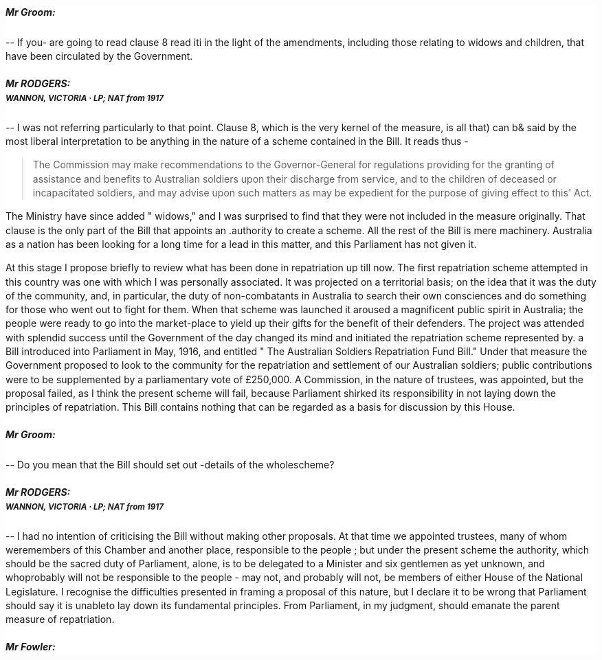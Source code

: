##### Mr Groom:

-- If you- are going to read clause 8 read iti in the light of the amendments, including those relating to widows and children, that have been circulated by the Government. 

##### Mr RODGERS:<br><small class="text-muted">WANNON, VICTORIA &middot; LP; NAT from 1917</small>

-- I was not referring particularly to that point. Clause 8, which is the very kernel of the measure, is all that) can b&amp; said by the most liberal interpretation to be anything in the nature of a scheme contained in the Bill. It reads thus - 

  >The Commission may make recommendations to the Governor-General for regulations providing for the granting of assistance and benefits to Australian soldiers upon their discharge from service, and to the children of deceased or incapacitated soldiers, and may advise upon such matters as may be expedient for the purpose of giving effect to this' Act. 

The Ministry have since added " widows," and I was surprised to find that they were not included in the measure originally. That clause is the only part of the Bill that appoints an .authority to create a scheme. All the rest of the Bill is mere machinery. Australia as a nation has been looking for a long time for a lead in this matter, and this Parliament has not given it. 

At this stage I propose briefly to review what has been done in repatriation up till now. The first repatriation scheme attempted in this country was one with which I was personally associated. It was projected on a territorial basis; on the idea that it was the duty of the community, and, in particular, the duty of non-combatants in Australia to search their own consciences and do something for those who went out to fight for them. When that scheme was launched it aroused a magnificent public spirit in Australia; the people were ready to go into the market-place to yield up their gifts for the benefit of their defenders. The project was attended with splendid success until the Government of the day changed its mind and initiated the repatriation scheme represented by. a Bill introduced into Parliament in May, 1916, and entitled " The Australian Soldiers Repatriation Fund Bill." Under that measure the Government proposed to look to the community for the repatriation and settlement of our Australian soldiers; public contributions were to be supplemented by a parliamentary vote of £250,000. A Commission, in the nature of trustees, was appointed, but the proposal failed, as I think the present scheme will fail, because Parliament shirked its responsibility in not laying down the principles of repatriation. This Bill contains nothing that can be regarded as a basis for discussion by this House. 

##### Mr Groom:

-- Do you mean that the Bill should set out -details of the wholescheme? 

##### Mr RODGERS:<br><small class="text-muted">WANNON, VICTORIA &middot; LP; NAT from 1917</small>

-- I had no intention of criticising the Bill without making other proposals. At that time we appointed trustees, many of whom weremembers of this Chamber and another place, responsible to the people ; but under the present scheme the authority, which should be the sacred duty of Parliament, alone, is to be delegated to a Minister and six gentlemen as yet unknown, and whoprobably will not be responsible to the people - may not, and probably will not, be members of either House of the National Legislature. I recognise the difficulties presented in framing a proposal of this nature, but I declare it to be wrong that Parliament should say it is unableto lay down its fundamental principles. From Parliament, in my judgment, should emanate the parent measure of repatriation. 

##### Mr Fowler:
